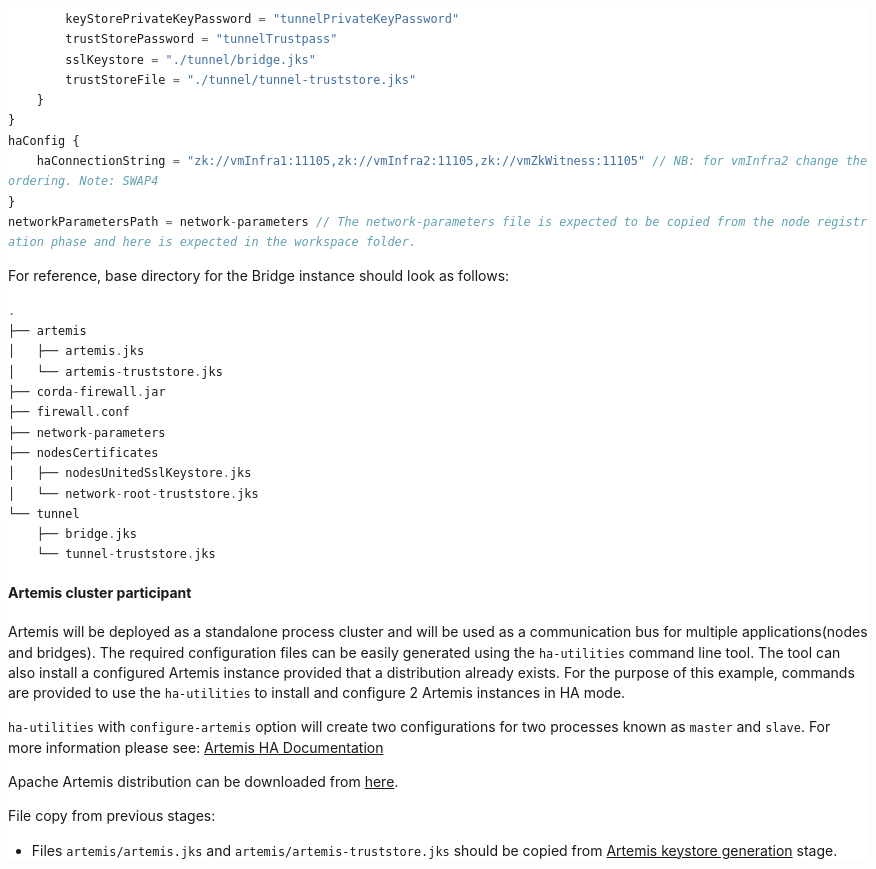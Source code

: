 ```javascript
        keyStorePrivateKeyPassword = "tunnelPrivateKeyPassword"
        trustStorePassword = "tunnelTrustpass"
        sslKeystore = "./tunnel/bridge.jks"
        trustStoreFile = "./tunnel/tunnel-truststore.jks"
    }
}
haConfig {
    haConnectionString = "zk://vmInfra1:11105,zk://vmInfra2:11105,zk://vmZkWitness:11105" // NB: for vmInfra2 change the ordering. Note: SWAP4
}
networkParametersPath = network-parameters // The network-parameters file is expected to be copied from the node registration phase and here is expected in the workspace folder.
```

For reference, base directory for the Bridge instance should look as follows:

```kotlin
.
├── artemis
│   ├── artemis.jks
│   └── artemis-truststore.jks
├── corda-firewall.jar
├── firewall.conf
├── network-parameters
├── nodesCertificates
│   ├── nodesUnitedSslKeystore.jks
│   └── network-root-truststore.jks
└── tunnel
    ├── bridge.jks
    └── tunnel-truststore.jks
```


#### Artemis cluster participant

Artemis will be deployed as a standalone process cluster and will be used as a communication bus for multiple applications(nodes and bridges). The required configuration files can be easily generated using
the `ha-utilities` command line tool. The tool can also install a configured Artemis instance provided that a distribution already exists. For the purpose of this example, commands are provided
to use the `ha-utilities` to install and configure 2 Artemis instances in HA mode.

`ha-utilities` with `configure-artemis` option will create two configurations for two processes known as `master` and `slave`. For more information please see:
[Artemis HA Documentation](https://activemq.apache.org/artemis/docs/latest/ha.html)

Apache Artemis distribution can be downloaded from [here](https://activemq.apache.org/artemis/download.html).

File copy from previous stages:


* Files `artemis/artemis.jks` and `artemis/artemis-truststore.jks` should be copied from [Artemis keystore generation](#artemis-keystore-generation) stage.
